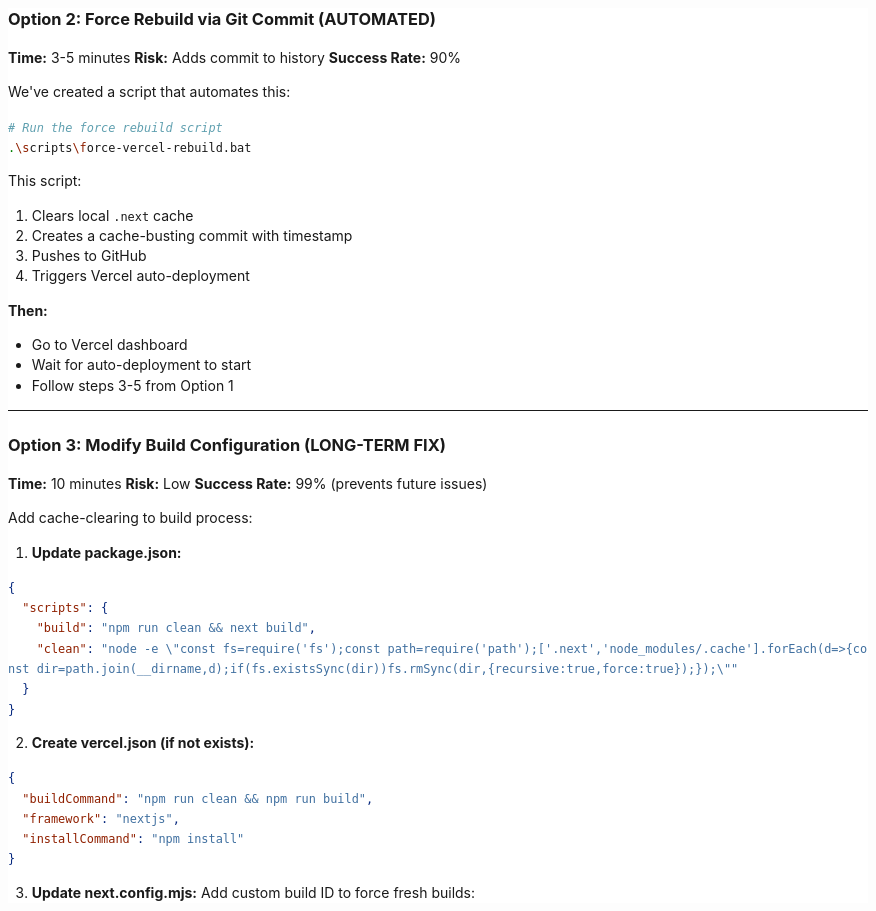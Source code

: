 
### Option 2: Force Rebuild via Git Commit (AUTOMATED)

**Time:** 3-5 minutes
**Risk:** Adds commit to history
**Success Rate:** 90%

We've created a script that automates this:

```bash
# Run the force rebuild script
.\scripts\force-vercel-rebuild.bat
```

This script:
1. Clears local `.next` cache
2. Creates a cache-busting commit with timestamp
3. Pushes to GitHub
4. Triggers Vercel auto-deployment

**Then:**
- Go to Vercel dashboard
- Wait for auto-deployment to start
- Follow steps 3-5 from Option 1

---

### Option 3: Modify Build Configuration (LONG-TERM FIX)

**Time:** 10 minutes
**Risk:** Low
**Success Rate:** 99% (prevents future issues)

Add cache-clearing to build process:

1. **Update package.json:**
```json
{
  "scripts": {
    "build": "npm run clean && next build",
    "clean": "node -e \"const fs=require('fs');const path=require('path');['.next','node_modules/.cache'].forEach(d=>{const dir=path.join(__dirname,d);if(fs.existsSync(dir))fs.rmSync(dir,{recursive:true,force:true});});\""
  }
}
```

2. **Create vercel.json (if not exists):**
```json
{
  "buildCommand": "npm run clean && npm run build",
  "framework": "nextjs",
  "installCommand": "npm install"
}
```

3. **Update next.config.mjs:**
Add custom build ID to force fresh builds:
